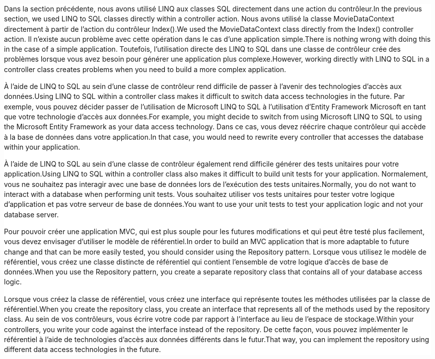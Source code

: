 <span data-ttu-id="01f40-215">Dans la section précédente, nous avons utilisé LINQ aux classes SQL directement dans une action du contrôleur.</span><span class="sxs-lookup"><span data-stu-id="01f40-215">In the previous section, we used LINQ to SQL classes directly within a controller action.</span></span> <span data-ttu-id="01f40-216">Nous avons utilisé la classe MovieDataContext directement à partir de l’action du contrôleur Index().</span><span class="sxs-lookup"><span data-stu-id="01f40-216">We used the MovieDataContext class directly from the Index() controller action.</span></span> <span data-ttu-id="01f40-217">Il n’existe aucun problème avec cette opération dans le cas d’une application simple.</span><span class="sxs-lookup"><span data-stu-id="01f40-217">There is nothing wrong with doing this in the case of a simple application.</span></span> <span data-ttu-id="01f40-218">Toutefois, l’utilisation directe des LINQ to SQL dans une classe de contrôleur crée des problèmes lorsque vous avez besoin pour générer une application plus complexe.</span><span class="sxs-lookup"><span data-stu-id="01f40-218">However, working directly with LINQ to SQL in a controller class creates problems when you need to build a more complex application.</span></span>

<span data-ttu-id="01f40-219">À l’aide de LINQ to SQL au sein d’une classe de contrôleur rend difficile de passer à l’avenir des technologies d’accès aux données.</span><span class="sxs-lookup"><span data-stu-id="01f40-219">Using LINQ to SQL within a controller class makes it difficult to switch data access technologies in the future.</span></span> <span data-ttu-id="01f40-220">Par exemple, vous pouvez décider passer de l’utilisation de Microsoft LINQ to SQL à l’utilisation d’Entity Framework Microsoft en tant que votre technologie d’accès aux données.</span><span class="sxs-lookup"><span data-stu-id="01f40-220">For example, you might decide to switch from using Microsoft LINQ to SQL to using the Microsoft Entity Framework as your data access technology.</span></span> <span data-ttu-id="01f40-221">Dans ce cas, vous devez réécrire chaque contrôleur qui accède à la base de données dans votre application.</span><span class="sxs-lookup"><span data-stu-id="01f40-221">In that case, you would need to rewrite every controller that accesses the database within your application.</span></span>

<span data-ttu-id="01f40-222">À l’aide de LINQ to SQL au sein d’une classe de contrôleur également rend difficile générer des tests unitaires pour votre application.</span><span class="sxs-lookup"><span data-stu-id="01f40-222">Using LINQ to SQL within a controller class also makes it difficult to build unit tests for your application.</span></span> <span data-ttu-id="01f40-223">Normalement, vous ne souhaitez pas interagir avec une base de données lors de l’exécution des tests unitaires.</span><span class="sxs-lookup"><span data-stu-id="01f40-223">Normally, you do not want to interact with a database when performing unit tests.</span></span> <span data-ttu-id="01f40-224">Vous souhaitez utiliser vos tests unitaires pour tester votre logique d’application et pas votre serveur de base de données.</span><span class="sxs-lookup"><span data-stu-id="01f40-224">You want to use your unit tests to test your application logic and not your database server.</span></span>

<span data-ttu-id="01f40-225">Pour pouvoir créer une application MVC, qui est plus souple pour les futures modifications et qui peut être testé plus facilement, vous devez envisager d’utiliser le modèle de référentiel.</span><span class="sxs-lookup"><span data-stu-id="01f40-225">In order to build an MVC application that is more adaptable to future change and that can be more easily tested, you should consider using the Repository pattern.</span></span> <span data-ttu-id="01f40-226">Lorsque vous utilisez le modèle de référentiel, vous créez une classe distincte de référentiel qui contient l’ensemble de votre logique d’accès de base de données.</span><span class="sxs-lookup"><span data-stu-id="01f40-226">When you use the Repository pattern, you create a separate repository class that contains all of your database access logic.</span></span>

<span data-ttu-id="01f40-227">Lorsque vous créez la classe de référentiel, vous créez une interface qui représente toutes les méthodes utilisées par la classe de référentiel.</span><span class="sxs-lookup"><span data-stu-id="01f40-227">When you create the repository class, you create an interface that represents all of the methods used by the repository class.</span></span> <span data-ttu-id="01f40-228">Au sein de vos contrôleurs, vous écrire votre code par rapport à l’interface au lieu de l’espace de stockage.</span><span class="sxs-lookup"><span data-stu-id="01f40-228">Within your controllers, you write your code against the interface instead of the repository.</span></span> <span data-ttu-id="01f40-229">De cette façon, vous pouvez implémenter le référentiel à l’aide de technologies d’accès aux données différents dans le futur.</span><span class="sxs-lookup"><span data-stu-id="01f40-229">That way, you can implement the repository using different data access technologies in the future.</span></span>
